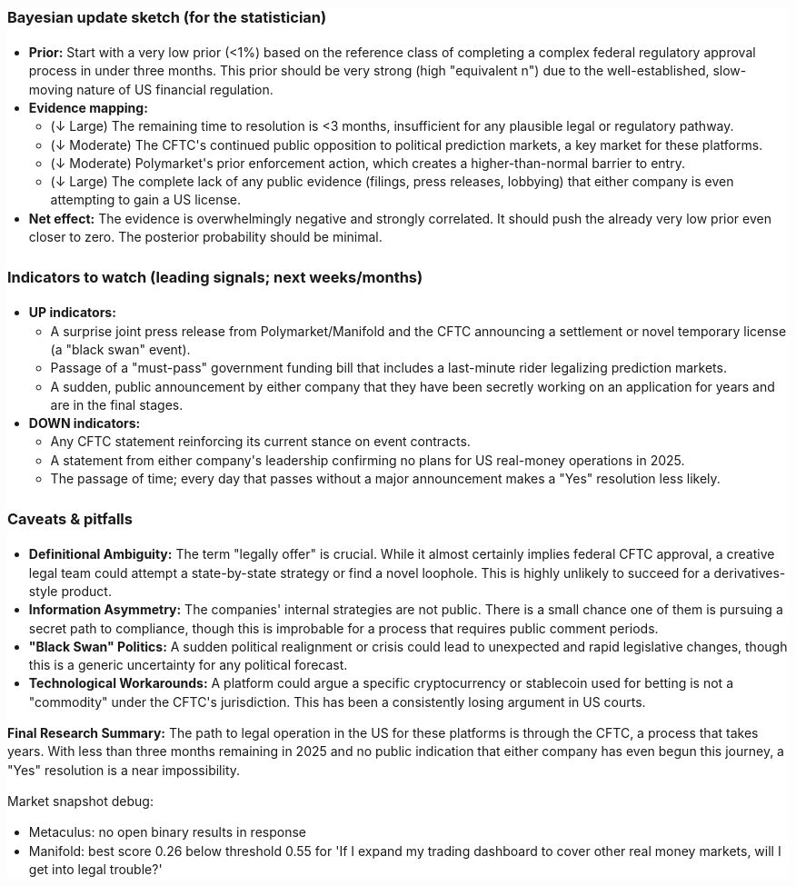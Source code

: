### Bayesian update sketch (for the statistician)
*   **Prior:** Start with a very low prior (<1%) based on the reference class of completing a complex federal regulatory approval process in under three months. This prior should be very strong (high "equivalent n") due to the well-established, slow-moving nature of US financial regulation.
*   **Evidence mapping:**
    *   (↓ Large) The remaining time to resolution is <3 months, insufficient for any plausible legal or regulatory pathway.
    *   (↓ Moderate) The CFTC's continued public opposition to political prediction markets, a key market for these platforms.
    *   (↓ Moderate) Polymarket's prior enforcement action, which creates a higher-than-normal barrier to entry.
    *   (↓ Large) The complete lack of any public evidence (filings, press releases, lobbying) that either company is even attempting to gain a US license.
*   **Net effect:** The evidence is overwhelmingly negative and strongly correlated. It should push the already very low prior even closer to zero. The posterior probability should be minimal.

### Indicators to watch (leading signals; next weeks/months)
*   **UP indicators:**
    *   A surprise joint press release from Polymarket/Manifold and the CFTC announcing a settlement or novel temporary license (a "black swan" event).
    *   Passage of a "must-pass" government funding bill that includes a last-minute rider legalizing prediction markets.
    *   A sudden, public announcement by either company that they have been secretly working on an application for years and are in the final stages.
*   **DOWN indicators:**
    *   Any CFTC statement reinforcing its current stance on event contracts.
    *   A statement from either company's leadership confirming no plans for US real-money operations in 2025.
    *   The passage of time; every day that passes without a major announcement makes a "Yes" resolution less likely.

### Caveats & pitfalls
*   **Definitional Ambiguity:** The term "legally offer" is crucial. While it almost certainly implies federal CFTC approval, a creative legal team could attempt a state-by-state strategy or find a novel loophole. This is highly unlikely to succeed for a derivatives-style product.
*   **Information Asymmetry:** The companies' internal strategies are not public. There is a small chance one of them is pursuing a secret path to compliance, though this is improbable for a process that requires public comment periods.
*   **"Black Swan" Politics:** A sudden political realignment or crisis could lead to unexpected and rapid legislative changes, though this is a generic uncertainty for any political forecast.
*   **Technological Workarounds:** A platform could argue a specific cryptocurrency or stablecoin used for betting is not a "commodity" under the CFTC's jurisdiction. This has been a consistently losing argument in US courts.

**Final Research Summary:** The path to legal operation in the US for these platforms is through the CFTC, a process that takes years. With less than three months remaining in 2025 and no public indication that either company has even begun this journey, a "Yes" resolution is a near impossibility.

Market snapshot debug:
- Metaculus: no open binary results in response
- Manifold: best score 0.26 below threshold 0.55 for 'If I expand my trading dashboard to cover other real money markets, will I get into legal trouble?'
